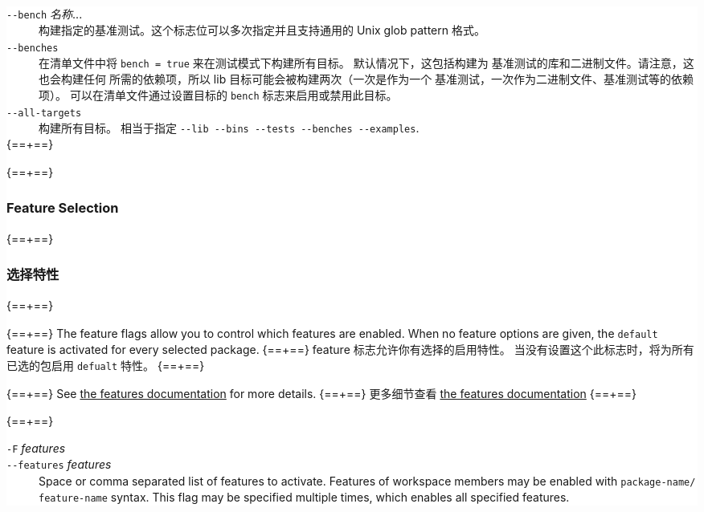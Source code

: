 
<dt class="option-term" id="option-cargo-rustc---bench"><a class="option-anchor" href="#option-cargo-rustc---bench"></a><code>--bench</code> <em>名称</em>...</dt>
<dd class="option-desc">构建指定的基准测试。这个标志位可以多次指定并且支持通用的 Unix glob pattern 格式。</dd>


<dt class="option-term" id="option-cargo-rustc---benches"><a class="option-anchor" href="#option-cargo-rustc---benches"></a><code>--benches</code></dt>
<dd class="option-desc">在清单文件中将 <code>bench = true</code> 来在测试模式下构建所有目标。
默认情况下，这包括构建为
基准测试的库和二进制文件。请注意，这也会构建任何
所需的依赖项，所以 lib 目标可能会被构建两次（一次是作为一个
基准测试，一次作为二进制文件、基准测试等的依赖项）。
可以在清单文件通过设置目标的 <code>bench</code> 标志来启用或禁用此目标。</dd>


<dt class="option-term" id="option-cargo-rustc---all-targets"><a class="option-anchor" href="#option-cargo-rustc---all-targets"></a><code>--all-targets</code></dt>
<dd class="option-desc">构建所有目标。 相当于指定 <code>--lib --bins --tests --benches --examples</code>.</dd>
{==+==}


{==+==}
### Feature Selection
{==+==}
### 选择特性
{==+==}


{==+==}
The feature flags allow you to control which features are enabled. When no
feature options are given, the `default` feature is activated for every
selected package.
{==+==}
feature 标志允许你有选择的启用特性。
当没有设置这个此标志时，将为所有已选的包启用 `defualt` 特性。
{==+==}

{==+==}
See [the features documentation](../reference/features.html#command-line-feature-options)
for more details.
{==+==}
更多细节查看 [the features documentation](../reference/features.html#command-line-feature-options)
{==+==}

{==+==}
<dt class="option-term" id="option-cargo-rustc--F"><a class="option-anchor" href="#option-cargo-rustc--F"></a><code>-F</code> <em>features</em></dt>
<dt class="option-term" id="option-cargo-rustc---features"><a class="option-anchor" href="#option-cargo-rustc---features"></a><code>--features</code> <em>features</em></dt>
<dd class="option-desc">Space or comma separated list of features to activate. Features of workspace
members may be enabled with <code>package-name/feature-name</code> syntax. This flag may
be specified multiple times, which enables all specified features.</dd>
